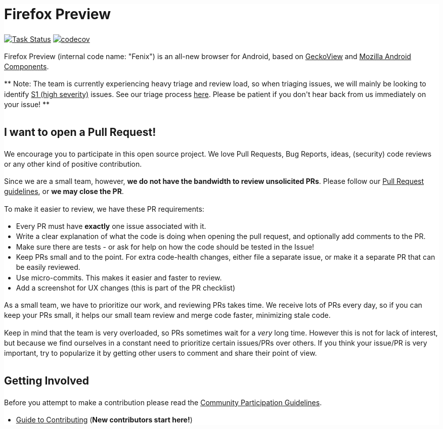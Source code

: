 # Firefox Preview

[![Task Status](https://github.taskcluster.net/v1/repository/mozilla-mobile/fenix/master/badge.svg)](https://github.taskcluster.net/v1/repository/mozilla-mobile/fenix/master/latest)
[![codecov](https://codecov.io/gh/mozilla-mobile/fenix/branch/master/graph/badge.svg)](https://codecov.io/gh/mozilla-mobile/fenix)

Firefox Preview (internal code name: "Fenix") is an all-new browser for Android, based on [GeckoView](https://mozilla.github.io/geckoview/) and [Mozilla Android Components](https://mozac.org/).

** Note: The team is currently experiencing heavy triage and review load, so when triaging issues, we will mainly be looking to identify [S1 (high severity)](https://github.com/mozilla-mobile/fenix/labels/S1) issues. See our triage process [here](https://github.com/mozilla-mobile/fenix/wiki/Triage-Process). Please be patient if you don't hear back from us immediately on your issue! **

## I want to open a Pull Request!

We encourage you to participate in this open source project. We love Pull Requests, Bug Reports, ideas, (security) code reviews or any other kind of positive contribution.

Since we are a small team, however, **we do not have the bandwidth to review unsolicited PRs**. Please follow our [Pull Request guidelines](https://github.com/mozilla-mobile/shared-docs/blob/master/android/CONTRIBUTING_code.md#creating-a-pull-request), or **we may close the PR**.

To make it easier to review, we have these PR requirements:

* Every PR must have **exactly** one issue associated with it.
* Write a clear explanation of what the code is doing when opening the pull request, and optionally add comments to the PR.
* Make sure there are tests - or ask for help on how the code should be tested in the Issue!
* Keep PRs small and to the point. For extra code-health changes, either file a separate issue, or make it a separate PR that can be easily reviewed.
* Use micro-commits. This makes it easier and faster to review.
* Add a screenshot for UX changes (this is part of the PR checklist)

As a small team, we have to prioritize our work, and reviewing PRs takes time. We receive lots of PRs every day, so if you can keep your PRs small, it helps our small team review and merge code faster, minimizing stale code.


Keep in mind that the team is very overloaded, so PRs sometimes wait
for a *very* long time. However this is not for lack of interest, but
because we find ourselves in a constant need to prioritize
certain issues/PRs over others. If you think your issue/PR is very important,
try to popularize it by getting other users to comment and share their point of view.

## Getting Involved

Before you attempt to make a contribution please read the [Community Participation Guidelines](https://www.mozilla.org/en-US/about/governance/policies/participation/).

* [Guide to Contributing](https://github.com/mozilla-mobile/shared-docs/blob/master/android/CONTRIBUTING.md) (**New contributors start here!**)
